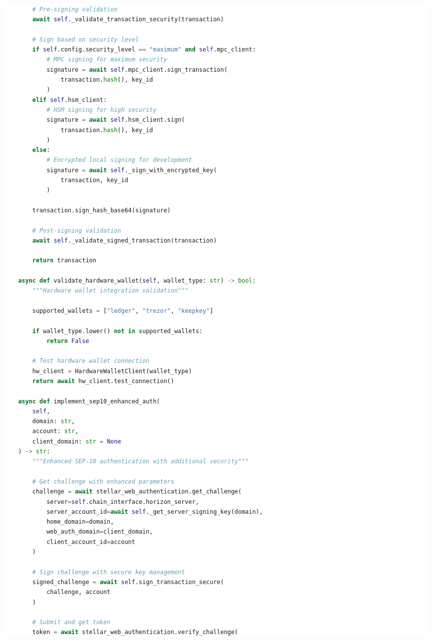 ```python
        # Pre-signing validation
        await self._validate_transaction_security(transaction)

        # Sign based on security level
        if self.config.security_level == "maximum" and self.mpc_client:
            # MPC signing for maximum security
            signature = await self.mpc_client.sign_transaction(
                transaction.hash(), key_id
            )
        elif self.hsm_client:
            # HSM signing for high security
            signature = await self.hsm_client.sign(
                transaction.hash(), key_id
            )
        else:
            # Encrypted local signing for development
            signature = await self._sign_with_encrypted_key(
                transaction, key_id
            )

        transaction.sign_hash_base64(signature)

        # Post-signing validation
        await self._validate_signed_transaction(transaction)

        return transaction

    async def validate_hardware_wallet(self, wallet_type: str) -> bool:
        """Hardware wallet integration validation"""

        supported_wallets = ["ledger", "trezor", "keepkey"]

        if wallet_type.lower() not in supported_wallets:
            return False

        # Test hardware wallet connection
        hw_client = HardwareWalletClient(wallet_type)
        return await hw_client.test_connection()

    async def implement_sep10_enhanced_auth(
        self,
        domain: str,
        account: str,
        client_domain: str = None
    ) -> str:
        """Enhanced SEP-10 authentication with additional security"""

        # Get challenge with enhanced parameters
        challenge = await stellar_web_authentication.get_challenge(
            server=self.chain_interface.horizon_server,
            server_account_id=await self._get_server_signing_key(domain),
            home_domain=domain,
            web_auth_domain=client_domain,
            client_account_id=account
        )

        # Sign challenge with secure key management
        signed_challenge = await self.sign_transaction_secure(
            challenge, account
        )

        # Submit and get token
        token = await stellar_web_authentication.verify_challenge(
```